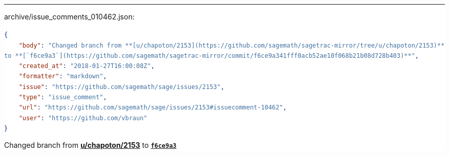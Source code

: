 

---

archive/issue_comments_010462.json:
```json
{
    "body": "Changed branch from **[u/chapoton/2153](https://github.com/sagemath/sagetrac-mirror/tree/u/chapoton/2153)** to **[`f6ce9a3`](https://github.com/sagemath/sagetrac-mirror/commit/f6ce9a341fff0acb52ae10f068b21b08d728b403)**",
    "created_at": "2018-01-27T16:00:08Z",
    "formatter": "markdown",
    "issue": "https://github.com/sagemath/sage/issues/2153",
    "type": "issue_comment",
    "url": "https://github.com/sagemath/sage/issues/2153#issuecomment-10462",
    "user": "https://github.com/vbraun"
}
```

Changed branch from **[u/chapoton/2153](https://github.com/sagemath/sagetrac-mirror/tree/u/chapoton/2153)** to **[`f6ce9a3`](https://github.com/sagemath/sagetrac-mirror/commit/f6ce9a341fff0acb52ae10f068b21b08d728b403)**
